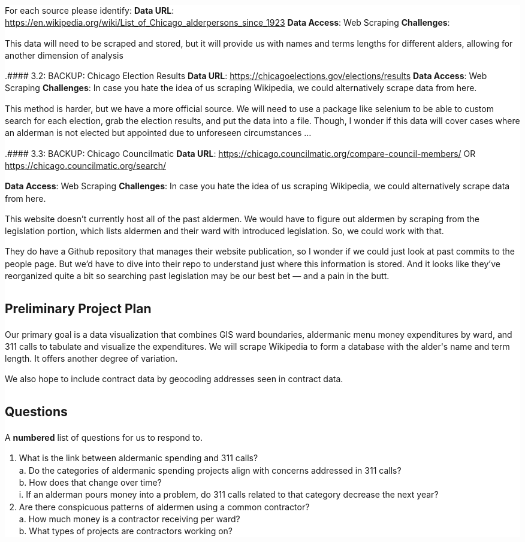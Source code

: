 For each source please identify:
**Data URL**:  
https://en.wikipedia.org/wiki/List_of_Chicago_alderpersons_since_1923
**Data Access**: Web Scraping
**Challenges**: 

This data will need to be scraped and stored, but it will provide us with names and terms lengths for different alders, allowing for another dimension of analysis

.#### 3.2: BACKUP: Chicago Election Results
**Data URL**:
https://chicagoelections.gov/elections/results
**Data Access**: Web Scraping
**Challenges**: 
In case you hate the idea of us scraping Wikipedia, we could alternatively scrape data from here. 

This method is harder, but we have a more official source. We will need to use a package like selenium to be able to custom search for each election, grab the election results, and put the data into a file. Though, I wonder if this data will cover cases where an alderman is not elected but appointed due to unforeseen circumstances …

.#### 3.3: BACKUP: Chicago Councilmatic
**Data URL**:
https://chicago.councilmatic.org/compare-council-members/ OR
https://chicago.councilmatic.org/search/

**Data Access**: Web Scraping
**Challenges**: 
In case you hate the idea of us scraping Wikipedia, we could alternatively scrape data from here. 

This website doesn’t currently host all of the past aldermen. We would have to figure out aldermen by scraping from the legislation portion, which lists aldermen and their ward with introduced legislation. So, we could work with that. 

They do have a Github repository that manages their website publication, so I wonder if we could just look at past commits to the people page. But we’d have to dive into their repo to understand just where this information is stored. And it looks like they’ve reorganized quite a bit so searching past legislation may be our best bet — and a pain in the butt. 
## Preliminary Project Plan
Our primary goal is a data visualization that combines GIS ward boundaries, aldermanic menu money expenditures by ward, and 311 calls to tabulate and visualize the expenditures. We will scrape Wikipedia to form a database with the alder's name and term length. It offers another degree of variation.

We also hope to include contract data by geocoding addresses seen in contract data. 
## Questions
A **numbered** list of questions for us to respond to.
1. What is the link between aldermanic spending and 311 calls? <br>
  a. Do the categories of aldermanic spending projects align with concerns addressed in 311 calls? <br>
  b. How does that change over time? <br>
    i. If an alderman pours money into a problem, do 311 calls related to that category decrease the next year? 
2. Are there conspicuous patterns of aldermen using a common contractor? <br>
  a. How much money is a contractor receiving per ward? <br>
  b. What types of projects are contractors working on?
